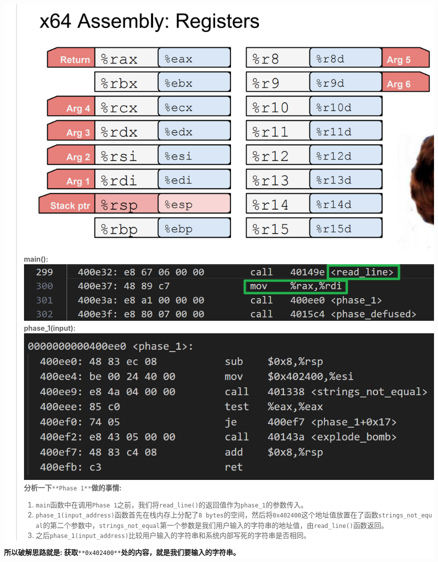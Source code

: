 > ![image.png](./_X86_Bomb_Lab.assets/20231024_0934357610.png)
> **main():**
> ![image.png](./_X86_Bomb_Lab.assets/20231024_0934365617.png)
> **phase_1(input):**
> ![image.png](./_X86_Bomb_Lab.assets/20231024_0934384222.png)
> **分析一下**`**Phase 1**`**做的事情:**
> 1. `main`函数中在调用`Phase 1`之前，我们将`read_line()`的返回值作为`phase_1`的参数传入。
> 2. `phase_1(input_address)`函数首先在栈内存上分配了`8 bytes`的空间，然后将`0x402400`这个地址值放置在了函数`strings_not_equal`的第二个参数中，`strings_not_equal`第一个参数是我们用户输入的字符串的地址值，由`read_line()`函数返回。
> 3. 之后`phase_1(input_address)`比较用户输入的字符串和系统内部写死的字符串是否相同。
> 
**所以破解思路就是: 获取**`**0x402400**`**处的内容，就是我们要输入的字符串。**
